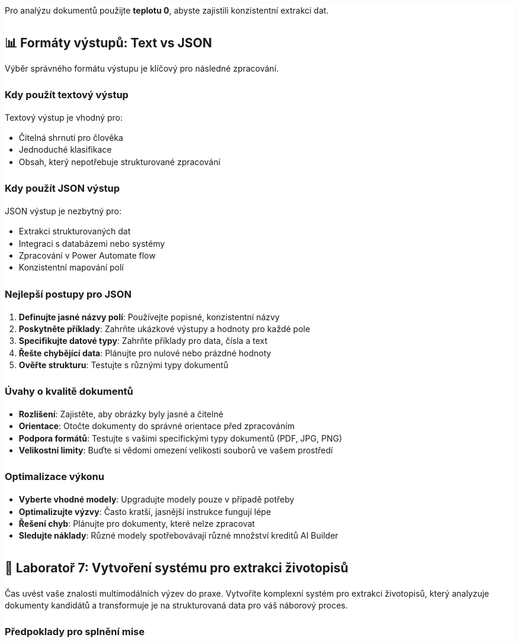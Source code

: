 Pro analýzu dokumentů použijte **teplotu 0**, abyste zajistili konzistentní extrakci dat.

## 📊 Formáty výstupů: Text vs JSON

Výběr správného formátu výstupu je klíčový pro následné zpracování.

### Kdy použít textový výstup

Textový výstup je vhodný pro:

- Čitelná shrnutí pro člověka
- Jednoduché klasifikace
- Obsah, který nepotřebuje strukturované zpracování

### Kdy použít JSON výstup

JSON výstup je nezbytný pro:

- Extrakci strukturovaných dat
- Integraci s databázemi nebo systémy
- Zpracování v Power Automate flow
- Konzistentní mapování polí

### Nejlepší postupy pro JSON

1. **Definujte jasné názvy polí**: Používejte popisné, konzistentní názvy
1. **Poskytněte příklady**: Zahrňte ukázkové výstupy a hodnoty pro každé pole
1. **Specifikujte datové typy**: Zahrňte příklady pro data, čísla a text
1. **Řešte chybějící data**: Plánujte pro nulové nebo prázdné hodnoty
1. **Ověřte strukturu**: Testujte s různými typy dokumentů

### Úvahy o kvalitě dokumentů

- **Rozlišení**: Zajistěte, aby obrázky byly jasné a čitelné
- **Orientace**: Otočte dokumenty do správné orientace před zpracováním
- **Podpora formátů**: Testujte s vašimi specifickými typy dokumentů (PDF, JPG, PNG)
- **Velikostní limity**: Buďte si vědomi omezení velikosti souborů ve vašem prostředí

### Optimalizace výkonu

- **Vyberte vhodné modely**: Upgradujte modely pouze v případě potřeby
- **Optimalizujte výzvy**: Často kratší, jasnější instrukce fungují lépe
- **Řešení chyb**: Plánujte pro dokumenty, které nelze zpracovat
- **Sledujte náklady**: Různé modely spotřebovávají různé množství kreditů AI Builder

## 🧪 Laboratoř 7: Vytvoření systému pro extrakci životopisů

Čas uvést vaše znalosti multimodálních výzev do praxe. Vytvoříte komplexní systém pro extrakci životopisů, který analyzuje dokumenty kandidátů a transformuje je na strukturovaná data pro váš náborový proces.

### Předpoklady pro splnění mise
